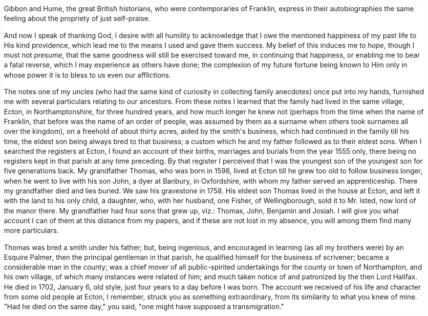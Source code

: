 Gibbon and Hume, the great British historians, who were contemporaries
of Franklin, express in their autobiographies the same feeling about
the propriety of just self-praise.

And now I speak of thanking God, I desire with all humility to
acknowledge that I owe the mentioned happiness of my past life to His
kind providence, which lead me to the means I used and gave them
success. My belief of this induces me to _hope_, though I must not
_presume_, that the same goodness will still be exercised toward me,
in continuing that happiness, or enabling me to bear a fatal reverse,
which I may experience as others have done; the complexion of my
future fortune being known to Him only in whose power it is to bless
to us even our afflictions.

The notes one of my uncles (who had the same kind of curiosity in
collecting family anecdotes) once put into my hands, furnished me with
several particulars relating to our ancestors. From these notes I
learned that the family had lived in the same village, Ecton, in
Northamptonshire, for three hundred years, and how much longer he knew
not (perhaps from the time when the name of Franklin, that before was
the name of an order of people, was assumed by them as a surname when
others took surnames all over the kingdom), on a freehold of about
thirty acres, aided by the smith's business, which had continued in
the family till his time, the eldest son being always bred to that
business; a custom which he and my father followed as to their eldest
sons. When I searched the registers at Ecton, I found an account of
their births, marriages and burials from the year 1555 only, there
being no registers kept in that parish at any time preceding. By that
register I perceived that I was the youngest son of the youngest son
for five generations back. My grandfather Thomas, who was born in
1598, lived at Ecton till he grew too old to follow business longer,
when he went to live with his son John, a dyer at Banbury, in
Oxfordshire, with whom my father served an apprenticeship. There my
grandfather died and lies buried. We saw his gravestone in 1758. His
eldest son Thomas lived in the house at Ecton, and left it with the
land to his only child, a daughter, who, with her husband, one Fisher,
of Wellingborough, sold it to Mr. Isted, now lord of the manor
there. My grandfather had four sons that grew up, viz.: Thomas, John,
Benjamin and Josiah. I will give you what account I can of them at
this distance from my papers, and if these are not lost in my absence,
you will among them find many more particulars.

Thomas was bred a smith under his father; but, being ingenious, and
encouraged in learning (as all my brothers were) by an Esquire Palmer,
then the principal gentleman in that parish, he qualified himself for
the business of scrivener; became a considerable man in the county;
was a chief mover of all public-spirited undertakings for the county
or town of Northampton, and his own village, of which many instances
were related of him; and much taken notice of and patronized by the
then Lord Halifax. He died in 1702, January 6, old style, just four
years to a day before I was born. The account we received of his life
and character from some old people at Ecton, I remember, struck you as
something extraordinary, from its similarity to what you knew of
mine. "Had he died on the same day," you said, "one might have
supposed a transmigration."
